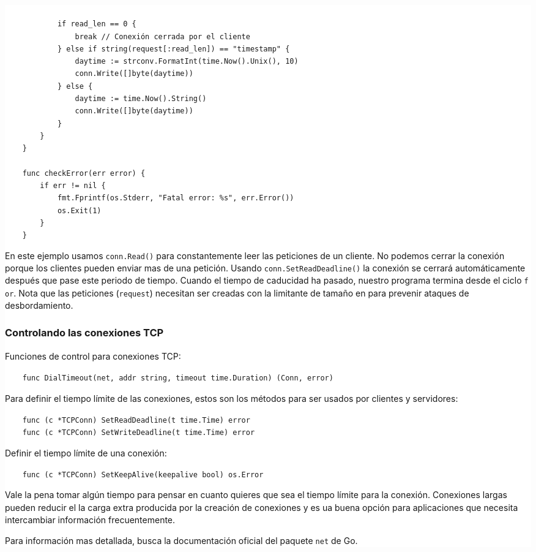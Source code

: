 ```

    		if read_len == 0 {
    			break // Conexión cerrada por el cliente
    		} else if string(request[:read_len]) == "timestamp" {
    			daytime := strconv.FormatInt(time.Now().Unix(), 10)
    			conn.Write([]byte(daytime))
    		} else {
    			daytime := time.Now().String()
    			conn.Write([]byte(daytime))
    		}
		}
	}

	func checkError(err error) {
		if err != nil {
			fmt.Fprintf(os.Stderr, "Fatal error: %s", err.Error())
			os.Exit(1)
		}
	}
```

En este ejemplo usamos `conn.Read()` para constantemente leer las peticiones de un cliente. No podemos cerrar la conexión porque los clientes pueden enviar mas de una petición. Usando `conn.SetReadDeadline()` la conexión se cerrará automáticamente después que pase este periodo de tiempo. Cuando el tiempo de caducidad ha pasado, nuestro programa termina desde el ciclo `for`. Nota que las peticiones (`request`) necesitan ser creadas con la limitante de tamaño en para prevenir ataques de desbordamiento.

### Controlando las conexiones TCP

Funciones de control para conexiones TCP:

```
	func DialTimeout(net, addr string, timeout time.Duration) (Conn, error)
```

Para definir el tiempo límite de las conexiones, estos son los métodos para ser usados por clientes y servidores:

```
	func (c *TCPConn) SetReadDeadline(t time.Time) error
	func (c *TCPConn) SetWriteDeadline(t time.Time) error
```

Definir el tiempo límite de una conexión:

```
	func (c *TCPConn) SetKeepAlive(keepalive bool) os.Error
```

Vale la pena tomar algún tiempo para pensar en cuanto quieres que sea el tiempo límite para la conexión. Conexiones largas pueden reducir el la carga extra producida por la creación de conexiones y es ua buena opción para aplicaciones que necesita intercambiar información frecuentemente.

Para información mas detallada, busca la documentación oficial del paquete `net` de Go.
